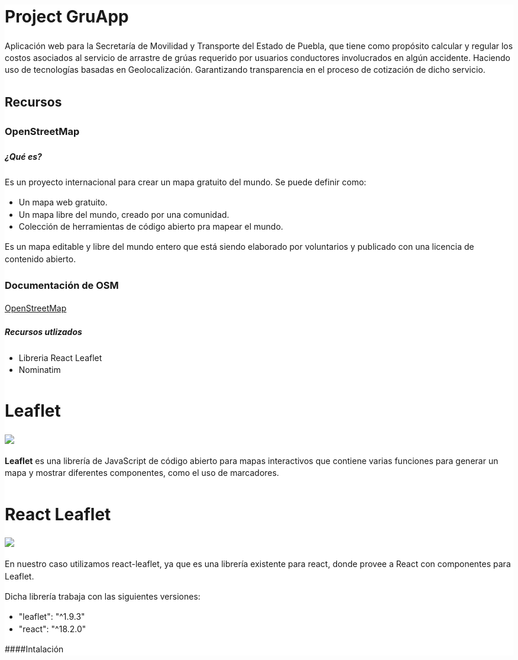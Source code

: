# Project GruApp
Aplicación web para la Secretaría de Movilidad y Transporte del Estado de Puebla, que tiene como propósito
calcular y regular los costos asociados al servicio de arrastre de grúas requerido por usuarios conductores involucrados en algún accidente. Haciendo uso de tecnologías basadas en Geolocalización. Garantizando transparencia en el proceso de cotización de dicho servicio.

## Recursos

### OpenStreetMap

##### ¿Qué es?

Es un proyecto internacional para crear un mapa gratuito del mundo. Se puede definir como:

- Un mapa web gratuito.
- Un mapa libre del mundo, creado por una comunidad.
- Colección de herramientas de código abierto pra mapear el mundo.

Es un mapa editable y libre del mundo entero que está siendo elaborado por voluntarios y publicado con una licencia de contenido abierto.

### Documentación de OSM

[OpenStreetMap](https://wiki.openstreetmap.org/)

##### Recursos utlizados

- Libreria React Leaflet
- Nominatim

# Leaflet 

![](https://rosolutions.com.mx/blog/wp-content/uploads/2018/11/leafletjs-card.png)

**Leaflet** es una librería de JavaScript de código abierto para mapas interactivos que contiene varias funciones para generar un mapa y mostrar diferentes componentes, como el uso de marcadores.

# React Leaflet 

![](https://react-leaflet.js.org/img/logo-title.svg)

En nuestro caso utilizamos react-leaflet, ya que es una librería  existente para react, donde provee a React con componentes para Leaflet.

Dicha librería trabaja con las siguientes versiones:

- "leaflet": "^1.9.3"
- "react": "^18.2.0"

####Intalación 
